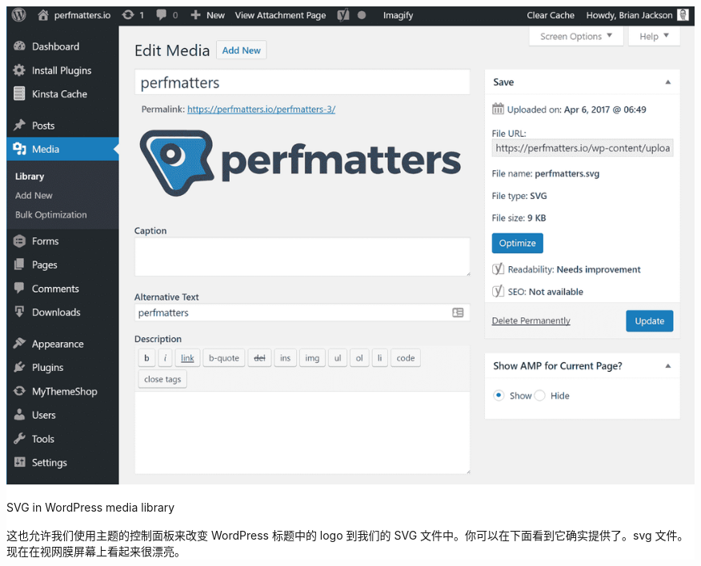 ![svg in media library](img/bdeb2d20e30713824350f069f019a08b.png)

SVG in WordPress media library



这也允许我们使用主题的控制面板来改变 WordPress 标题中的 logo 到我们的 SVG 文件中。你可以在下面看到它确实提供了。svg 文件。现在在视网膜屏幕上看起来很漂亮。
